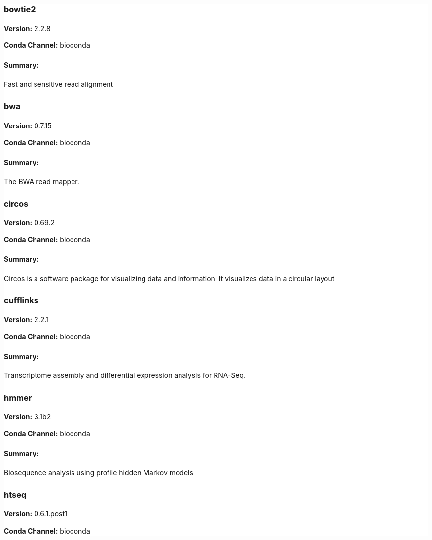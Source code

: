 

### bowtie2
**Version:** 2.2.8

**Conda Channel:** bioconda

#### Summary:
Fast and sensitive read alignment



### bwa
**Version:** 0.7.15

**Conda Channel:** bioconda

#### Summary:
The BWA read mapper.



### circos
**Version:** 0.69.2

**Conda Channel:** bioconda

#### Summary:
Circos is a software package for visualizing data and information. It visualizes data in a circular layout



### cufflinks
**Version:** 2.2.1

**Conda Channel:** bioconda

#### Summary:
Transcriptome assembly and differential expression analysis for RNA-Seq.



### hmmer
**Version:** 3.1b2

**Conda Channel:** bioconda

#### Summary:
Biosequence analysis using profile hidden Markov models



### htseq
**Version:** 0.6.1.post1

**Conda Channel:** bioconda
